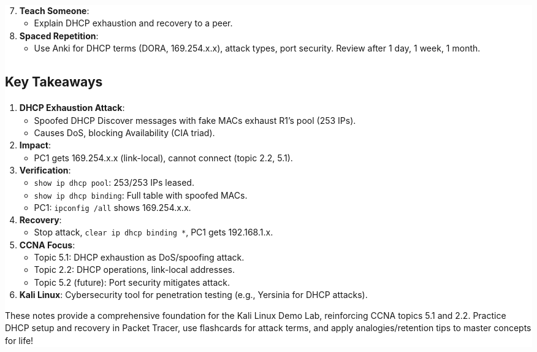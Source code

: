 7. **Teach Someone**:
   - Explain DHCP exhaustion and recovery to a peer.
8. **Spaced Repetition**:
   - Use Anki for DHCP terms (DORA, 169.254.x.x), attack types, port security. Review after 1 day, 1 week, 1 month.

## Key Takeaways

1. **DHCP Exhaustion Attack**:
   - Spoofed DHCP Discover messages with fake MACs exhaust R1’s pool (253 IPs).
   - Causes DoS, blocking Availability (CIA triad).
2. **Impact**:
   - PC1 gets 169.254.x.x (link-local), cannot connect (topic 2.2, 5.1).
3. **Verification**:
   - `show ip dhcp pool`: 253/253 IPs leased.
   - `show ip dhcp binding`: Full table with spoofed MACs.
   - PC1: `ipconfig /all` shows 169.254.x.x.
4. **Recovery**:
   - Stop attack, `clear ip dhcp binding *`, PC1 gets 192.168.1.x.
5. **CCNA Focus**:
   - Topic 5.1: DHCP exhaustion as DoS/spoofing attack.
   - Topic 2.2: DHCP operations, link-local addresses.
   - Topic 5.2 (future): Port security mitigates attack.
6. **Kali Linux**: Cybersecurity tool for penetration testing (e.g., Yersinia for DHCP attacks).

These notes provide a comprehensive foundation for the Kali Linux Demo Lab, reinforcing CCNA topics 5.1 and 2.2. Practice DHCP setup and recovery in Packet Tracer, use flashcards for attack terms, and apply analogies/retention tips to master concepts for life!